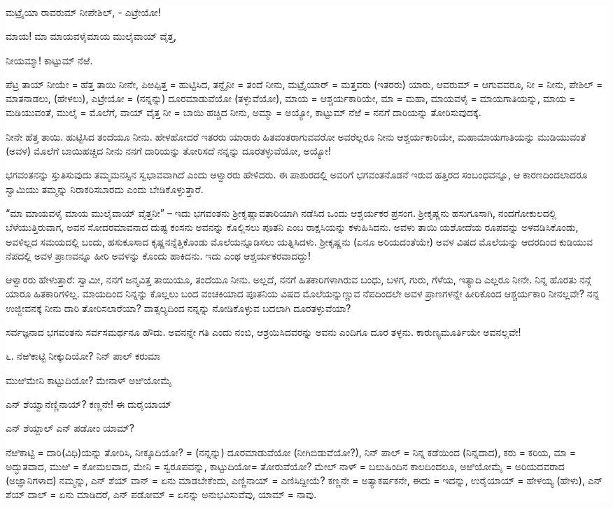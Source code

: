 ಮಟ್ರೈಯಾ ರಾವರುಮ್ ನೀಪೇಶಿಲ್, - ಎಟ್ರೇಯೋ\!

ಮಾಯ\! ಮಾ ಮಾಯವಳೈಮಾಯ ಮುಲೈವಾಯ್ ವೈತ್ತ,

ನೀಯಮ್ಮಾ\! ಕಾಟ್ಟುಮ್ ನೆಱೆ. 



ಪೆಟ್ರ ತಾಯ್ ನೀಯೇ = ಹೆತ್ತ ತಾಯಿ ನೀನೇ, ಪಿಱಪ್ಪಿತ್ತ = ಹುಟ್ಟಿಸಿದ, ತನ್ದೈನೀ = ತಂದೆ ನೀನು, ಮಟ್ರೈಯಾರ್ = ಮತ್ತವರು \(ಇತರರು\) ಯಾರು, ಆವರುಮ್ = ಆಗುವವರೂ, ನೀ = ನೀನು, ಪೇಶಿಲ್ = ಮಾತನಾಡಲು, \(ಹೇಳಲು\), ಎಟ್ರೇಯೋ = \(ನನ್ನನ್ನು\) ದೂರಮಾಡುವೆಯೋ \(ತಳ್ಳುವೆಯೋ\), ಮಾಯ = ಆಶ್ಚರ್ಯಕಾರಿಯೇ, ಮಾ = ಮಹಾ, ಮಾಯವಳೈ = ಮಾಯಗಾತಿಯನ್ನು, ಮಾಯ = ಮಡಿಯುವಂತೆ, ಮುಲೈ = ಮೊಲೆಗೆ, ವಾಯ್ ವೈತ್ತ ನೀ = ಬಾಯಿ ಹಚ್ಚಿದ ನೀನು, ಅಮ್ಮಾ = ಅಯ್ಯೋ, ಕಾಟ್ಟುಮ್ ನೆಱೆ = ನನಗೆ ದಾರಿಯನ್ನು ತೋರಿಸುವುದಕ್ಕೆ. 



ನೀನೇ ಹೆತ್ತ ತಾಯಿ. ಹುಟ್ಟಿಸಿದ ತಂದೆಯೂ ನೀನು. ಹೇಳಹೋದರೆ ಇತರರು ಯಾರಾರು ಹಿತವಂತರಾಗುವವರೋ ಅವರೆಲ್ಲರೂ ನೀನು ಆಶ್ಚರ್ಯಕಾರಿಯೇ, ಮಹಾಮಾಯಗಾತಿಯನ್ನು ಮುಡಿಯುವಂತೆ \(ಅವಳ\) ಮೊಲೆಗೆ ಬಾಯಿಹಚ್ಚಿದ ನೀನು ನನಗೆ ದಾರಿಯನ್ನು ತೋರಿಸದೆ ನನ್ನನ್ನು ದೂರತಳ್ಳುವೆಯೋ, ಅಯ್ಯೋ\!



ಭಗವಂತನನ್ನು ಸ್ತುತಿಸುವುದು ತಮ್ಮಮನಸ್ಸಿನ ಸ್ವಭಾವವಾಗಿದೆ ಎಂದು ಆಳ್ವಾರರು ಹೇಳಿದರು. ಈ ಪಾಶುರದಲ್ಲಿ ಅವರಿಗೆ ಭಗವಂತನೊಡನೆ ಇರುವ ಹತ್ತಿರದ ಸಂಬಂಧವನ್ನೂ, ಆ ಕಾರಣದಿಂದಲಾದರೂ ಸ್ವಾಮಿಯು ತಮ್ಮನ್ನು ನಿರಾಕರಿಸಬಾರದು ಎಂದು ಬೇಡಿಕೊಳ್ಳುತ್ತಾರೆ. 



“ಮಾ ಮಾಯವಳೈ ಮಾಯ ಮುಲೈವಾಯ್ ವೈತ್ತನೀ” – ಇದು ಭಗವಂತನು ಶ್ರೀಕೃಷ್ಣಾವತಾರಿಯಾಗಿ ನಡೆಸಿದ ಒಂದು ಆಶ್ಚರ್ಯಕರ ಪ್ರಸಂಗ. ಶ್ರೀಕೃಷ್ಣನು ಹಸುಗೂಸಾಗಿ, ನಂದಗೋಕುಲದಲ್ಲಿ ಬೆಳೆಯುತ್ತಿರುವಾಗ, ಅವನ ಸೋದರಮಾವನಾದ ದುಷ್ಟ ಕಂಸನು ಅವನನ್ನು ಕೊಲ್ಲಿಸಲು ಪೂತನಿ ಎಂಬ ರಾಕ್ಷಸಿಯನ್ನು ಕಳುಹಿಸಿದನು. ಅವಳು ತಾಯಿ ಯಶೋದೆಯ ರೂಪವನ್ನು ಅಳವಡಿಸಿಕೊಂಡು, ಅವಳಿಲ್ಲದ ಸಮಯದಲ್ಲಿ ಬಂದು, ಹಸುಕೂಸಾದ ಕೃಷ್ಣನನ್ನೆತ್ತಿಕೊಂಡು ಮೊಲೆಯನ್ನೂಡಿಸಲು ಯತ್ನಿಸಿದಳು. ಶ್ರೀಕೃಷ್ಣನು \(ಏನೂ ಅರಿಯದಂತೆಯೇ\) ಅವಳ ವಿಷದ ಮೊಲೆಯನ್ನು ಆದರದಿಂದ ಕುಡಿಯುವ ನೆಪದಲ್ಲಿ ಅವಳ ಪ್ರಾಣವನ್ನೂ ಹೀರಿ ಅವಳನ್ನು ಕೊಂದು ಹಾಕಿದನು. ಇದು ಎಂಥ ಆಶ್ಚರ್ಯಕರವಾದದ್ದು\! 



ಆಳ್ವಾರರು ಹೇಳುತ್ತಾರೆ: ಸ್ವಾಮೀ, ನನಗೆ ಜನ್ಮವಿತ್ತ ತಾಯಿಯೂ, ತಂದೆಯೂ ನೀನು. ಅಲ್ಲದೆ, ನನಗೆ ಹಿತಕಾರಿಗಳಾಗಿರುವ ಬಂಧು, ಬಳಗ, ಗುರು, ಗೆಳೆಯ, ಇತ್ಯಾದಿ ಎಲ್ಲರೂ ನೀನೇ. ನಿನ್ನ ಹೊರತು ನನ್ಗೆ ಯಾರೂ ಹಿತಕಾರಿಗಳಿಲ್ಲ. ಮಾಯದಿಂದ ನಿನ್ನನ್ನು ಕೊಲ್ಲಲು ಬಂದ ವಂಚಕಿಯಾದ ಪೂತನಿಯ ವಿಷದ ಮೊಲೆಯನ್ನುಣ್ಣುವ ನೆಪದಿಂದಲೇ ಅವಳ ಪ್ರಾಣಗಳನ್ನೇ ಹೀರಿಕೊಂದ ಆಶ್ಚರ್ಯಕಾರಿ ನೀನಲ್ಲವೇ? ನನ್ನ ಉಜ್ಜೀವನಕ್ಕೆ ನೀನು ದಾರಿ ತೋರಿಸಲಾರೆಯಾ? ವಾತ್ಸಲ್ಯದಿಂದ ನನ್ನನ್ನು ನೋಡಿಕೊಳ್ಳುವ ಬದಲಾಗಿ ದೂರತಳ್ಳುವೆಯಾ? 



ಸರ್ವಜ್ಞನಾದ ಭಗವಂತನು ಸರ್ವಸಮರ್ಥನೂ ಹೌದು. ಅವನನ್ನೇ ಗತಿ ಎಂದು ನಂಬಿ, ಆಶ್ರಯಿಸಿದವರನ್ನು ಅವನು ಎಂದಿಗೂ ದೂರ ತಳ್ಳನು. ಕಾರುಣ್ಯಮೂರ್ತಿಯೇ ಅವನಲ್ಲವೇ\! 



೬. ನೆಱಿಕಾಟ್ಟಿ ನೀಕ್ಕುದಿಯೋ? ನಿನ್ ಪಾಲ್ ಕರುಮಾ

ಮುಱಿಮೇನಿ ಕಾಟ್ಟುದಿಯೋ? ಮೇನಾಳ್ ಅಱಿಯೋಮೈ

ಎನ್ ಶೆಯ್ವಾನೆಣ್ಣಿನಾಯ್? ಕಣ್ಣನೇ\! ಈ ದುರೈಯಾಯ್

ಎನ್ ಶೆಯ್ದಾಲ್ ಎನ್ ಪಡೋಂ ಯಾಮ್? 



ನೆಱಿಕಾಟ್ಟಿ = ದಾರಿ\(ವಿಧಿ\)ಯನ್ನು ತೋರಿಸಿ, ನೀಕ್ಕೂದಿಯೋ? = \(ನನ್ನನ್ನು\) ದೂರಮಾಡುವೆಯೋ \(ನೀಗಿಬಿಡುವೆಯೋ?\), ನಿನ್ ಪಾಲ್ = ನಿನ್ನ ಕಡೆಯಿಂದ \(ನಿನ್ನದಾದ\), ಕರು = ಕರಿಯ, ಮಾ = ಅದ್ಭುತವಾದ, ಮುಱಿ = ಕೋಮಲವಾದ, ಮೇನಿ = ಸ್ವರೂಪವನ್ನು, ಕಾಟ್ಟುದಿಯೋ= ತೋರುವೆಯೋ? ಮೇಲ್ ನಾಳ್ = ಬಲುಹಿಂದಿನ ಕಾಲದಿಂದಲೂ, ಅಱಿಯೋಮೈ = ಅರಿಯದವರಾದ \(ಅಜ್ಞಾನಿಗಳಾದ\) ನಮ್ಮನ್ನು, ಎನ್ ಶೆಯ್ ವಾನ್ = ಏನು ಮಾಡಬೇಕೆಂದು, ಎಣ್ಣಿನಾಯ್ = ಎಣಿಸಿದ್ದೀಯೆ? ಕಣ್ಣನೇ = ಅತ್ಯಾಕರ್ಷಕನೇ, ಈದು = ಇದನ್ನು, ಉರೈಯಾಯ್ = ಹೇಳಯ್ಯ \(ಹೇಳು\), ಎನ್ ಶೆಯ್ ದಾಲ್ = ಏನು ಮಾಡಿದರೆ, ಎನ್ ಪಡೋಮ್ = ಏನನ್ನು ಅನುಭವಿಸುವೆವು, ಯಾಮ್ = ನಾವು. 


